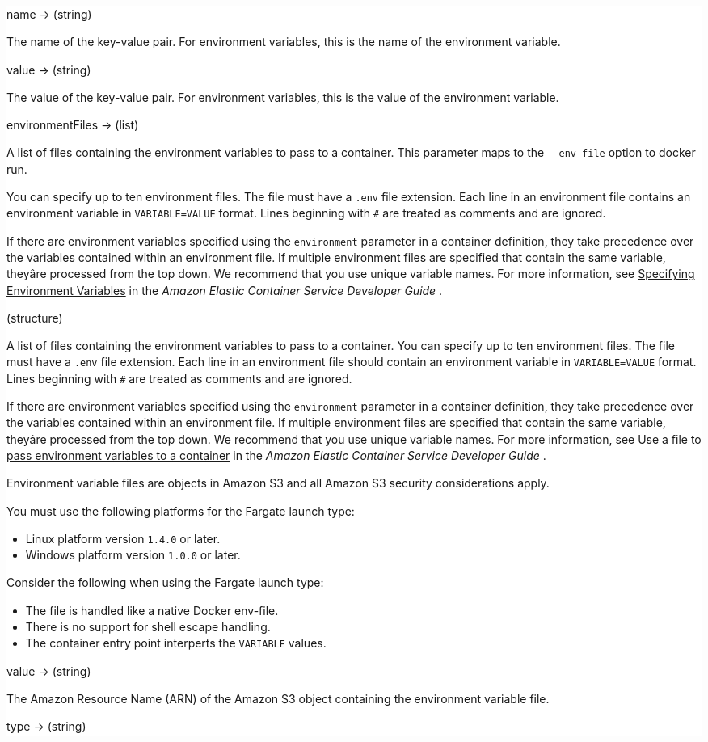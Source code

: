 name -> (string)

The name of the key-value pair. For environment variables, this is the name of the environment variable.

value -> (string)

The value of the key-value pair. For environment variables, this is the value of the environment variable.

environmentFiles -> (list)

A list of files containing the environment variables to pass to a container. This parameter maps to the `--env-file` option to docker run.

You can specify up to ten environment files. The file must have a `.env` file extension. Each line in an environment file contains an environment variable in `VARIABLE=VALUE` format. Lines beginning with `#` are treated as comments and are ignored.

If there are environment variables specified using the `environment` parameter in a container definition, they take precedence over the variables contained within an environment file. If multiple environment files are specified that contain the same variable, theyâre processed from the top down. We recommend that you use unique variable names. For more information, see [Specifying Environment Variables](https://docs.aws.amazon.com/AmazonECS/latest/developerguide/taskdef-envfiles.html) in the *Amazon Elastic Container Service Developer Guide* .

(structure)

A list of files containing the environment variables to pass to a container. You can specify up to ten environment files. The file must have a `.env` file extension. Each line in an environment file should contain an environment variable in `VARIABLE=VALUE` format. Lines beginning with `#` are treated as comments and are ignored.

If there are environment variables specified using the `environment` parameter in a container definition, they take precedence over the variables contained within an environment file. If multiple environment files are specified that contain the same variable, theyâre processed from the top down. We recommend that you use unique variable names. For more information, see [Use a file to pass environment variables to a container](https://docs.aws.amazon.com/AmazonECS/latest/developerguide/use-environment-file.html) in the *Amazon Elastic Container Service Developer Guide* .

Environment variable files are objects in Amazon S3 and all Amazon S3 security considerations apply.

You must use the following platforms for the Fargate launch type:

- Linux platform version `1.4.0` or later.
- Windows platform version `1.0.0` or later.

Consider the following when using the Fargate launch type:

- The file is handled like a native Docker env-file.
- There is no support for shell escape handling.
- The container entry point interperts the `VARIABLE` values.

value -> (string)

The Amazon Resource Name (ARN) of the Amazon S3 object containing the environment variable file.

type -> (string)
